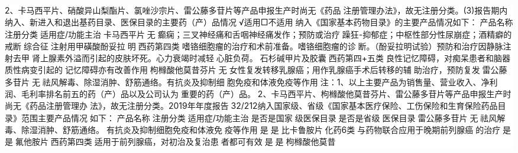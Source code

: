 2、卡马西平片、硝酸异山梨酯片、氯唑沙宗片、雷公藤多苷片等产品申报生产时尚无《药品
注册管理办法》，故无注册分类。(3)报告期内纳入、新进入和退出基药目录、医保目录的主要药（产）品情况
√适用□不适用
纳入《国家基本药物目录》的主要产品情况如下：
产品名称
注册分类
适用症/功能主治
卡马西平片
无
癫痫；三叉神经痛和舌咽神经痛发作；预防或治疗
躁狂-抑郁症；中枢性部分性尿崩症；酒精癖的戒断
综合征
注射用甲磺酸酚妥拉
明
西药第四类
嗜铬细胞瘤的治疗和术前准备。嗜铬细胞瘤的诊
断。（酚妥拉明试验）预防和治疗因静脉注射去甲
肾上腺素外溢而引起的皮肤坏死。心力衰竭时减轻
心脏负荷。
石杉碱甲片及胶囊
西药第四+五类
良性记忆障碍，对痴呆患者和脑器质性病变引起的
记忆障碍亦有改善作用
枸橼酸他莫昔芬片
无
女性复发转移乳腺癌；用作乳腺癌手术后转移的辅
助治疗，预防复发
雷公藤多苷片
无
祛风解毒、除湿消肿、舒筋通络。有抗炎及抑制细
胞免疫和体液免疫等作用
注：1、以上主要产品为销售量、营业收入、净利润、毛利率排名前五的药（产）品以及公司认为
重要的药（产）品。
2、卡马西平片、枸橼酸他莫昔芬片、雷公藤多苷片等产品申报生产时尚无《药品注册管理办
法》，故无注册分类。2019年年度报告
32/212纳入国家级、省级《国家基本医疗保险、工伤保险和生育保险药品目录》范围主要产品情况
如下：
产品名称
注册分类
适用症/功能主治
是否是国家
级医保目录
是否是省级
医保目录
雷公藤多苷片
无
祛风解毒、除湿消肿、舒筋通络。
有抗炎及抑制细胞免疫和体液免
疫等作用
是
是
比卡鲁胺片
化药6类
与药物联合应用于晚期前列腺癌
的治疗
是
是
氟他胺片
西药第四类
适用于前列腺癌，对初治及复治患
者都可有效
是
是
枸橼酸他莫昔